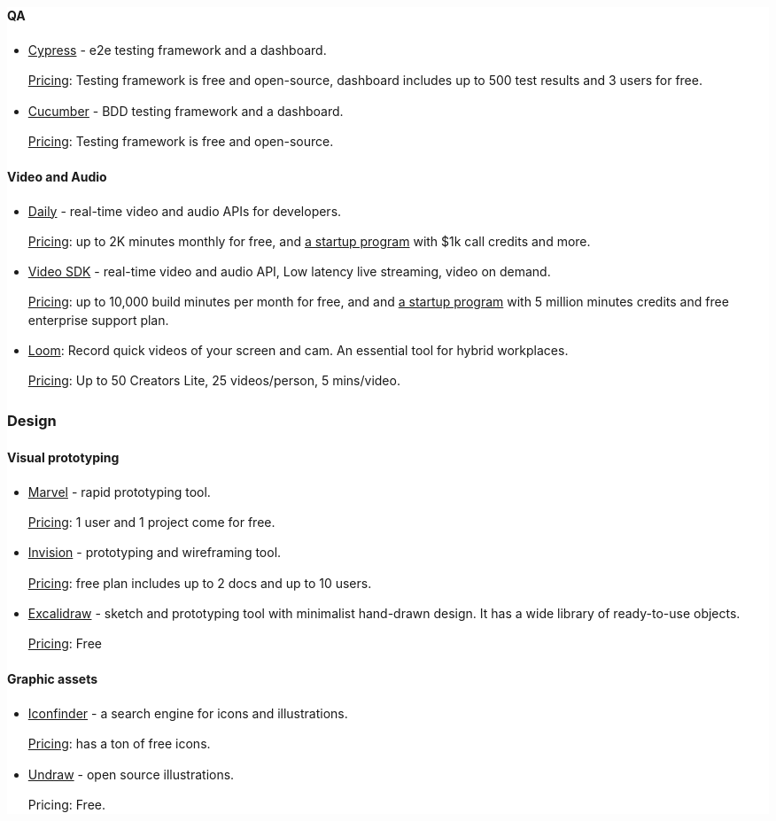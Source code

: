 #### QA

-   [Cypress](https://www.cypress.io/) - e2e testing framework and a dashboard.

    [Pricing](https://www.cypress.io/pricing): Testing framework is free and open-source, dashboard includes up to 500 test results and 3 users for free.

-   [Cucumber](https://cucumber.io/) - BDD testing framework and a dashboard.

    [Pricing](https://cucumber.io/tools/cucumberstudio/pricing/): Testing framework is free and open-source.

#### Video and Audio

-   [Daily](https://www.daily.co/) - real-time video and audio APIs for developers.

    [Pricing](https://www.daily.co/pricing): up to 2K minutes monthly for free, and [a startup program](https://www.daily.co/blog/get-early-access-to-dailys-startup-program/) with $1k call credits and more.

-   [Video SDK](https://videosdk.live/) - real-time video and audio API, Low latency live streaming, video on demand.

    [Pricing](https://videosdk.live/pricing): up to 10,000 build minutes per month for free, and and [a startup program](https://survey.zohopublic.in/zs/e0DfSj) with 5 million minutes credits and free enterprise support plan.

-   [Loom](https://www.loom.com/): Record quick videos of your screen and cam. An essential tool for hybrid workplaces.

    [Pricing](https://www.loom.com/pricing): Up to 50 Creators Lite, 25 videos/person, 5 mins/video.


### Design

#### Visual prototyping

-   [Marvel](https://marvelapp.com/) - rapid prototyping tool.

    [Pricing](https://marvelapp.com/pricing): 1 user and 1 project come for free.

-   [Invision](https://www.invisionapp.com/) - prototyping and wireframing tool.

    [Pricing](https://www.invisionapp.com/plans): free plan includes up to 2 docs and up to 10 users.

-   [Excalidraw](https://excalidraw.com/) - sketch and prototyping tool with minimalist hand-drawn design. It has a wide library of ready-to-use objects.

    [Pricing](https://plus.excalidraw.com/pricing): Free

#### Graphic assets

-   [Iconfinder](https://www.iconfinder.com/) - a search engine for icons and illustrations.

    [Pricing](https://www.iconfinder.com/pricing): has a ton of free icons.

-   [Undraw](https://undraw.co/) - open source illustrations.

    Pricing: Free.
